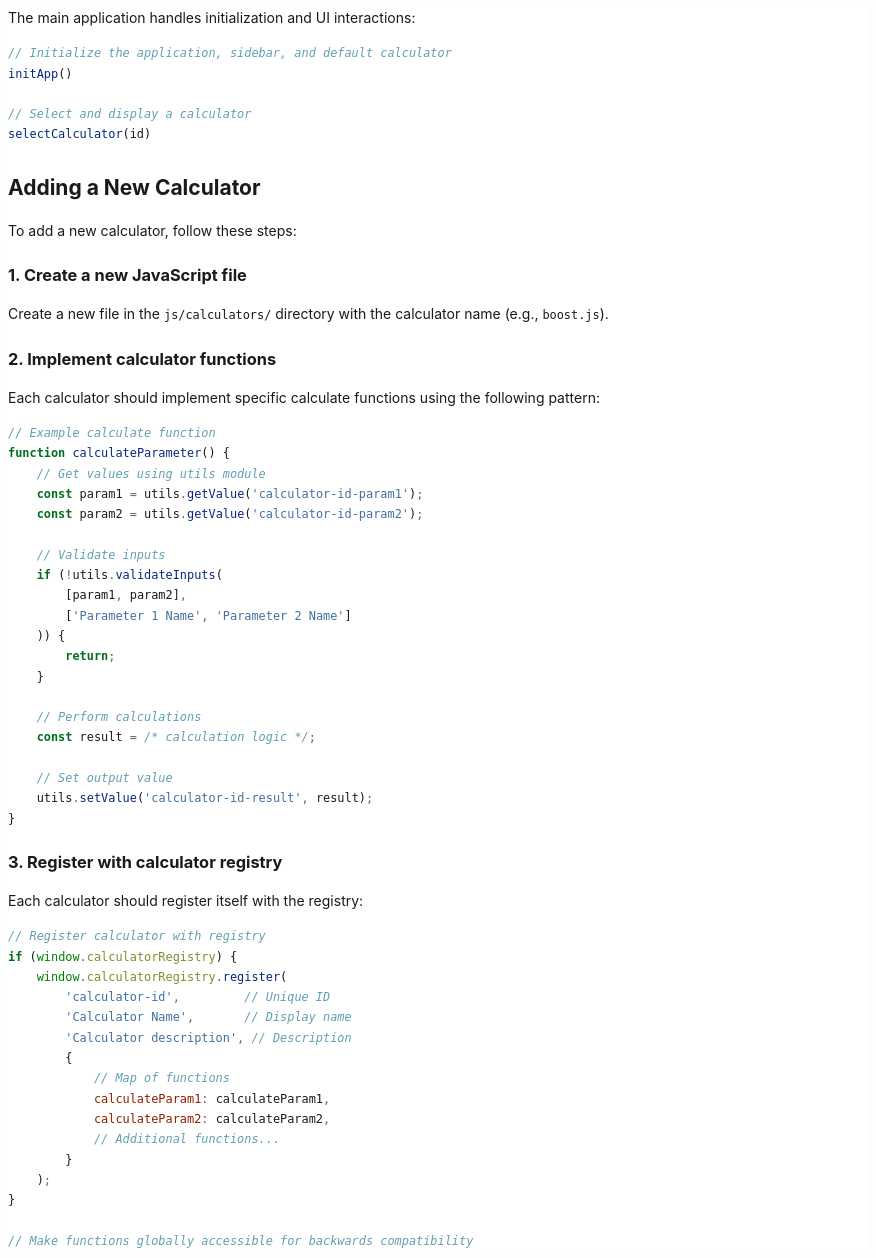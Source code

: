 The main application handles initialization and UI interactions:

```javascript
// Initialize the application, sidebar, and default calculator
initApp()

// Select and display a calculator
selectCalculator(id)
```

## Adding a New Calculator

To add a new calculator, follow these steps:

### 1. Create a new JavaScript file

Create a new file in the `js/calculators/` directory with the calculator name (e.g., `boost.js`).

### 2. Implement calculator functions

Each calculator should implement specific calculate functions using the following pattern:

```javascript
// Example calculate function
function calculateParameter() {
    // Get values using utils module
    const param1 = utils.getValue('calculator-id-param1');
    const param2 = utils.getValue('calculator-id-param2');
    
    // Validate inputs
    if (!utils.validateInputs(
        [param1, param2], 
        ['Parameter 1 Name', 'Parameter 2 Name']
    )) {
        return;
    }
    
    // Perform calculations
    const result = /* calculation logic */;
    
    // Set output value
    utils.setValue('calculator-id-result', result);
}
```

### 3. Register with calculator registry

Each calculator should register itself with the registry:

```javascript
// Register calculator with registry
if (window.calculatorRegistry) {
    window.calculatorRegistry.register(
        'calculator-id',         // Unique ID
        'Calculator Name',       // Display name
        'Calculator description', // Description
        {
            // Map of functions
            calculateParam1: calculateParam1,
            calculateParam2: calculateParam2,
            // Additional functions...
        }
    );
}

// Make functions globally accessible for backwards compatibility
```